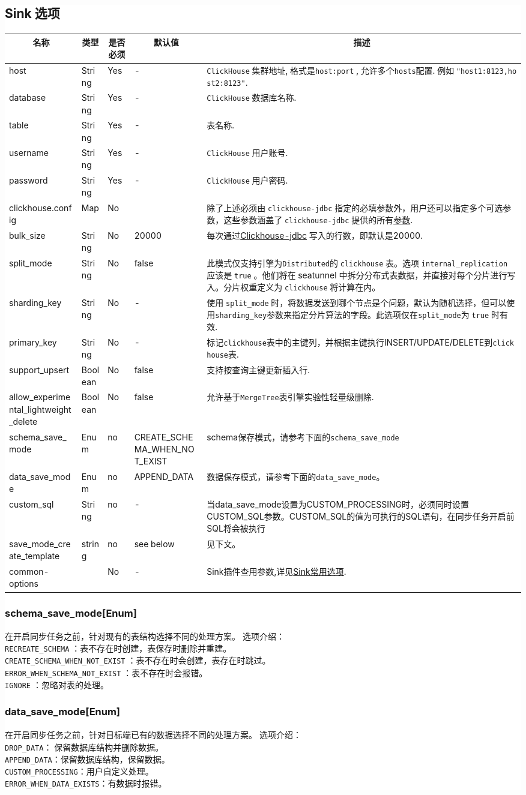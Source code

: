 ## Sink 选项

|                  名称                   |   类型    | 是否必须 |  默认值  |                                                                                        描述                                                                                        |
|---------------------------------------|---------|------|-------|----------------------------------------------------------------------------------------------------------------------------------------------------------------------------------|
| host                                  | String  | Yes  | -     | `ClickHouse` 集群地址, 格式是`host:port` , 允许多个`hosts`配置. 例如 `"host1:8123,host2:8123"`.                                                                                                 |
| database                              | String  | Yes  | -     | `ClickHouse` 数据库名称.                                                                                                                                                              |
| table                                 | String  | Yes  | -     | 表名称.                                                                                                                                                                             |
| username                              | String  | Yes  | -     | `ClickHouse` 用户账号.                                                                                                                                                               |
| password                              | String  | Yes  | -     | `ClickHouse` 用户密码.                                                                                                                                                               |
| clickhouse.config                     | Map     | No   |       | 除了上述必须由 `clickhouse-jdbc` 指定的必填参数外，用户还可以指定多个可选参数，这些参数涵盖了 `clickhouse-jdbc` 提供的所有[参数](https://github.com/ClickHouse/clickhouse-jdbc/tree/master/clickhouse-client#configuration). |
| bulk_size                             | String  | No   | 20000 | 每次通过[Clickhouse-jdbc](https://github.com/ClickHouse/clickhouse-jdbc) 写入的行数，即默认是20000.                                                                                            |
| split_mode                            | String  | No   | false | 此模式仅支持引擎为`Distributed`的 `clickhouse` 表。选项 `internal_replication` 应该是 `true` 。他们将在 seatunnel 中拆分分布式表数据，并直接对每个分片进行写入。分片权重定义为 `clickhouse` 将计算在内。                                   |
| sharding_key                          | String  | No   | -     | 使用 `split_mode` 时，将数据发送到哪个节点是个问题，默认为随机选择，但可以使用`sharding_key`参数来指定分片算法的字段。此选项仅在`split_mode`为 `true` 时有效.                                                                          |
| primary_key                           | String  | No   | -     | 标记`clickhouse`表中的主键列，并根据主键执行INSERT/UPDATE/DELETE到`clickhouse`表.                                                                                                                  |
| support_upsert                        | Boolean | No   | false | 支持按查询主键更新插入行.                                                                                                                                                                    |
| allow_experimental_lightweight_delete | Boolean | No   | false | 允许基于`MergeTree`表引擎实验性轻量级删除.                                                                                                                                                      |
| schema_save_mode               | Enum    | no       | CREATE_SCHEMA_WHEN_NOT_EXIST | schema保存模式，请参考下面的`schema_save_mode`                                                                                                                    |
| data_save_mode                 | Enum    | no       | APPEND_DATA                  | 数据保存模式，请参考下面的`data_save_mode`。                                                                                                                         |
| custom_sql                  | String  | no   | -                            | 当data_save_mode设置为CUSTOM_PROCESSING时，必须同时设置CUSTOM_SQL参数。CUSTOM_SQL的值为可执行的SQL语句，在同步任务开启前SQL将会被执行                     |
| save_mode_create_template      | string  | no       | see below                    | 见下文。                                                                                                                                                   |
| common-options                        |         | No   | -     | Sink插件查用参数,详见[Sink常用选项](../sink-common-options.md).                                                                                                                              |

### schema_save_mode[Enum]

在开启同步任务之前，针对现有的表结构选择不同的处理方案。
选项介绍：  
`RECREATE_SCHEMA` ：表不存在时创建，表保存时删除并重建。  
`CREATE_SCHEMA_WHEN_NOT_EXIST` ：表不存在时会创建，表存在时跳过。  
`ERROR_WHEN_SCHEMA_NOT_EXIST` ：表不存在时会报错。  
`IGNORE` ：忽略对表的处理。

### data_save_mode[Enum]

在开启同步任务之前，针对目标端已有的数据选择不同的处理方案。
选项介绍：  
`DROP_DATA`： 保留数据库结构并删除数据。  
`APPEND_DATA`：保留数据库结构，保留数据。  
`CUSTOM_PROCESSING`：用户自定义处理。  
`ERROR_WHEN_DATA_EXISTS`：有数据时报错。
